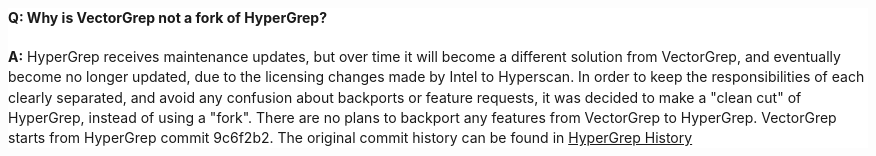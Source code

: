 #### Q: Why is VectorGrep not a fork of HyperGrep?

**A:** HyperGrep receives maintenance updates, but over time it will become a different solution from
VectorGrep, and eventually become no longer updated, due to the licensing changes made by Intel to Hyperscan. In order
to keep the responsibilities of each clearly separated, and avoid any confusion about backports or feature requests,
it was decided to make a "clean cut" of HyperGrep, instead of using a "fork". There are no plans to backport any
features from VectorGrep to HyperGrep. VectorGrep starts from HyperGrep commit 9c6f2b2. The original commit
history can be found in [HyperGrep History](docs/HYPERGREP_HISTORY)
